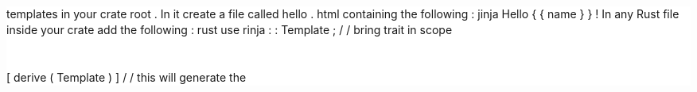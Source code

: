 templates
in
your
crate
root
.
In
it
create
a
file
called
hello
.
html
containing
the
following
:
jinja
Hello
{
{
name
}
}
!
In
any
Rust
file
inside
your
crate
add
the
following
:
rust
use
rinja
:
:
Template
;
/
/
bring
trait
in
scope
#
[
derive
(
Template
)
]
/
/
this
will
generate
the